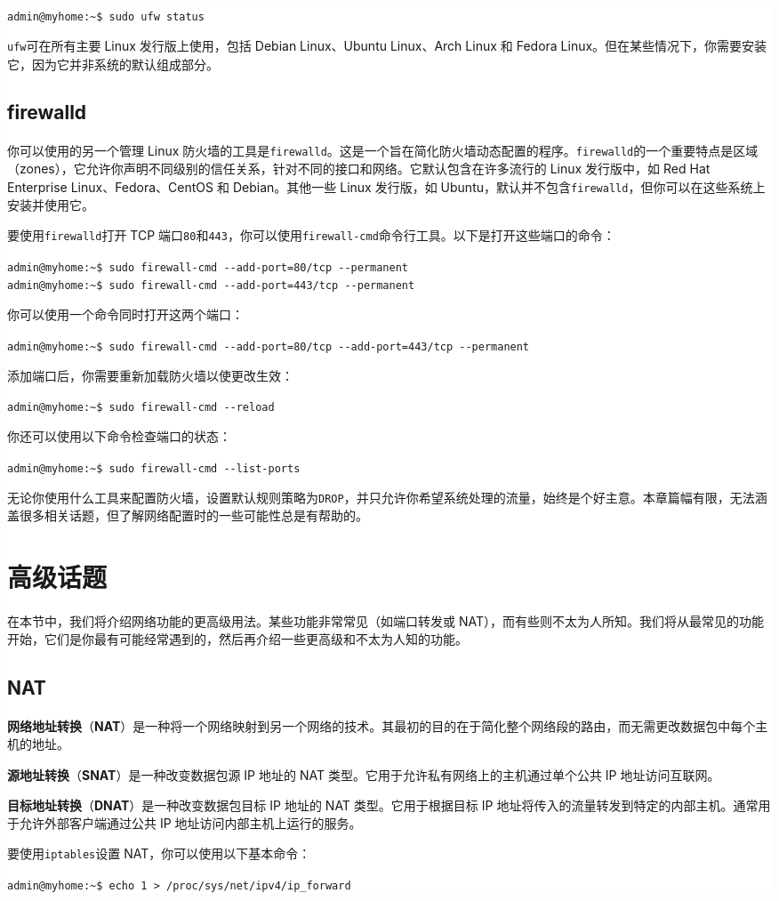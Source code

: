 ```
admin@myhome:~$ sudo ufw status
```

`ufw`可在所有主要 Linux 发行版上使用，包括 Debian Linux、Ubuntu Linux、Arch Linux 和 Fedora Linux。但在某些情况下，你需要安装它，因为它并非系统的默认组成部分。

## firewalld

你可以使用的另一个管理 Linux 防火墙的工具是`firewalld`。这是一个旨在简化防火墙动态配置的程序。`firewalld`的一个重要特点是区域（zones），它允许你声明不同级别的信任关系，针对不同的接口和网络。它默认包含在许多流行的 Linux 发行版中，如 Red Hat Enterprise Linux、Fedora、CentOS 和 Debian。其他一些 Linux 发行版，如 Ubuntu，默认并不包含`firewalld`，但你可以在这些系统上安装并使用它。

要使用`firewalld`打开 TCP 端口`80`和`443`，你可以使用`firewall-cmd`命令行工具。以下是打开这些端口的命令：

```
admin@myhome:~$ sudo firewall-cmd --add-port=80/tcp --permanent
admin@myhome:~$ sudo firewall-cmd --add-port=443/tcp --permanent
```

你可以使用一个命令同时打开这两个端口：

```
admin@myhome:~$ sudo firewall-cmd --add-port=80/tcp --add-port=443/tcp --permanent
```

添加端口后，你需要重新加载防火墙以使更改生效：

```
admin@myhome:~$ sudo firewall-cmd --reload
```

你还可以使用以下命令检查端口的状态：

```
admin@myhome:~$ sudo firewall-cmd --list-ports
```

无论你使用什么工具来配置防火墙，设置默认规则策略为`DROP`，并只允许你希望系统处理的流量，始终是个好主意。本章篇幅有限，无法涵盖很多相关话题，但了解网络配置时的一些可能性总是有帮助的。

# 高级话题

在本节中，我们将介绍网络功能的更高级用法。某些功能非常常见（如端口转发或 NAT），而有些则不太为人所知。我们将从最常见的功能开始，它们是你最有可能经常遇到的，然后再介绍一些更高级和不太为人知的功能。

## NAT

**网络地址转换**（**NAT**）是一种将一个网络映射到另一个网络的技术。其最初的目的在于简化整个网络段的路由，而无需更改数据包中每个主机的地址。

**源地址转换**（**SNAT**）是一种改变数据包源 IP 地址的 NAT 类型。它用于允许私有网络上的主机通过单个公共 IP 地址访问互联网。

**目标地址转换**（**DNAT**）是一种改变数据包目标 IP 地址的 NAT 类型。它用于根据目标 IP 地址将传入的流量转发到特定的内部主机。通常用于允许外部客户端通过公共 IP 地址访问内部主机上运行的服务。

要使用`iptables`设置 NAT，你可以使用以下基本命令：

```
admin@myhome:~$ echo 1 > /proc/sys/net/ipv4/ip_forward
```
